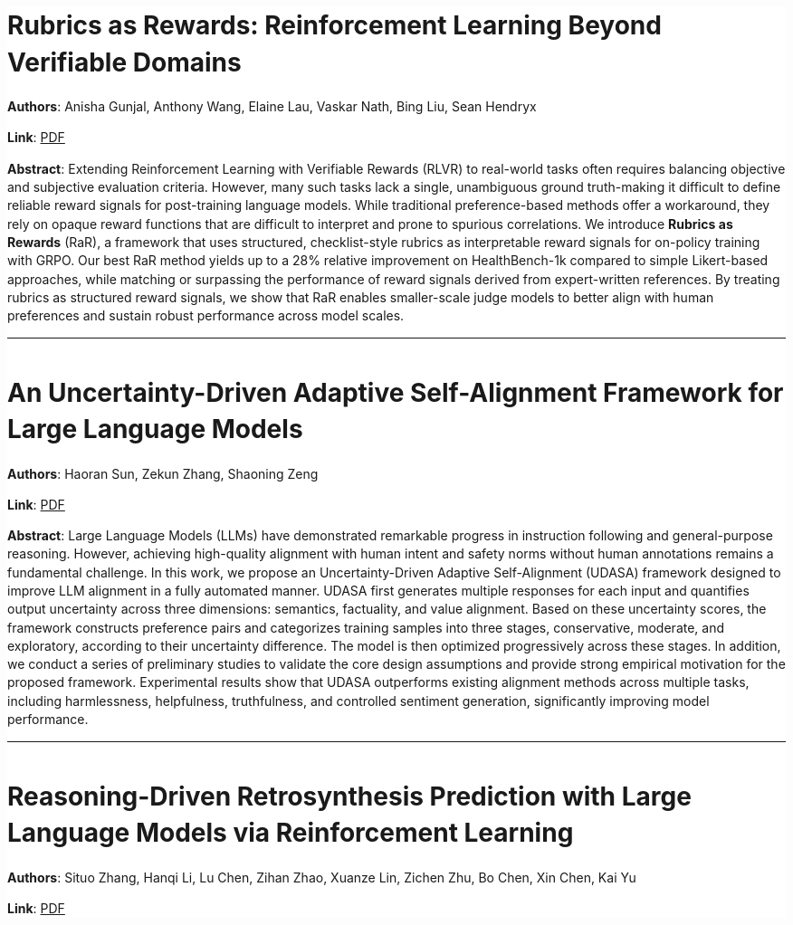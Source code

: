 # Rubrics as Rewards: Reinforcement Learning Beyond Verifiable Domains 

**Authors**: Anisha Gunjal, Anthony Wang, Elaine Lau, Vaskar Nath, Bing Liu, Sean Hendryx  

**Link**: [PDF](https://arxiv.org/pdf/2507.17746)  

**Abstract**: Extending Reinforcement Learning with Verifiable Rewards (RLVR) to real-world tasks often requires balancing objective and subjective evaluation criteria. However, many such tasks lack a single, unambiguous ground truth-making it difficult to define reliable reward signals for post-training language models. While traditional preference-based methods offer a workaround, they rely on opaque reward functions that are difficult to interpret and prone to spurious correlations. We introduce $\textbf{Rubrics as Rewards}$ (RaR), a framework that uses structured, checklist-style rubrics as interpretable reward signals for on-policy training with GRPO. Our best RaR method yields up to a $28\%$ relative improvement on HealthBench-1k compared to simple Likert-based approaches, while matching or surpassing the performance of reward signals derived from expert-written references. By treating rubrics as structured reward signals, we show that RaR enables smaller-scale judge models to better align with human preferences and sustain robust performance across model scales. 

---
# An Uncertainty-Driven Adaptive Self-Alignment Framework for Large Language Models 

**Authors**: Haoran Sun, Zekun Zhang, Shaoning Zeng  

**Link**: [PDF](https://arxiv.org/pdf/2507.17477)  

**Abstract**: Large Language Models (LLMs) have demonstrated remarkable progress in instruction following and general-purpose reasoning. However, achieving high-quality alignment with human intent and safety norms without human annotations remains a fundamental challenge. In this work, we propose an Uncertainty-Driven Adaptive Self-Alignment (UDASA) framework designed to improve LLM alignment in a fully automated manner. UDASA first generates multiple responses for each input and quantifies output uncertainty across three dimensions: semantics, factuality, and value alignment. Based on these uncertainty scores, the framework constructs preference pairs and categorizes training samples into three stages, conservative, moderate, and exploratory, according to their uncertainty difference. The model is then optimized progressively across these stages. In addition, we conduct a series of preliminary studies to validate the core design assumptions and provide strong empirical motivation for the proposed framework. Experimental results show that UDASA outperforms existing alignment methods across multiple tasks, including harmlessness, helpfulness, truthfulness, and controlled sentiment generation, significantly improving model performance. 

---
# Reasoning-Driven Retrosynthesis Prediction with Large Language Models via Reinforcement Learning 

**Authors**: Situo Zhang, Hanqi Li, Lu Chen, Zihan Zhao, Xuanze Lin, Zichen Zhu, Bo Chen, Xin Chen, Kai Yu  

**Link**: [PDF](https://arxiv.org/pdf/2507.17448)  
